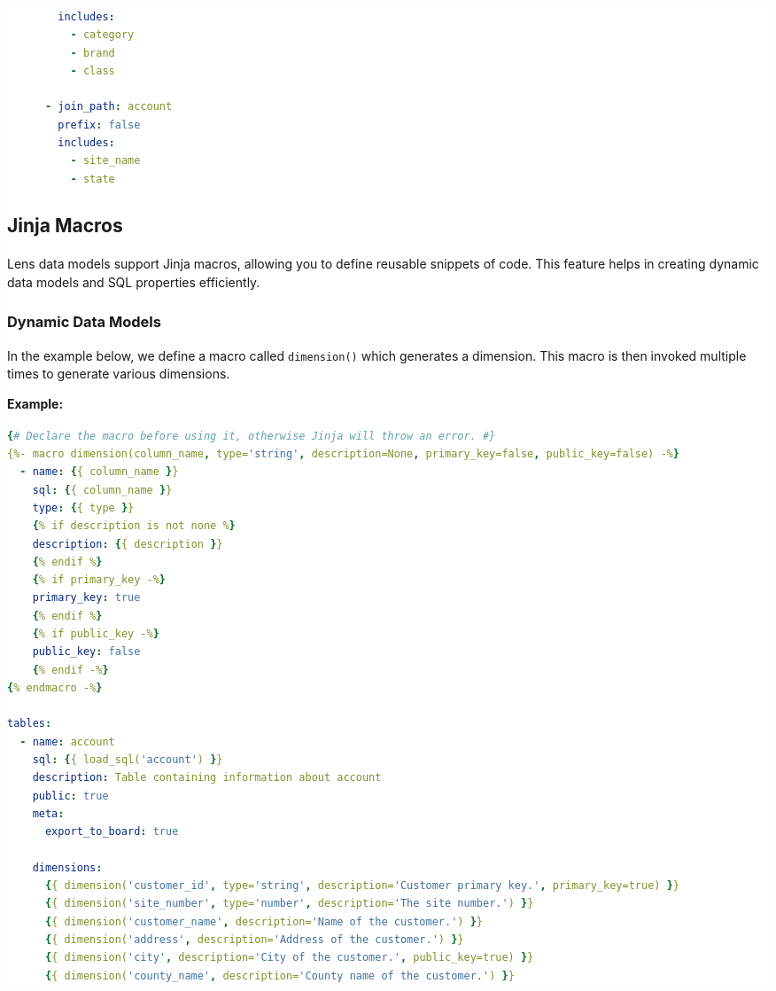 ```yaml
        includes:
          - category
          - brand
          - class

      - join_path: account
        prefix: false
        includes:
          - site_name
          - state
```

## Jinja Macros

Lens data models support Jinja macros, allowing you to define reusable snippets of code. This feature helps in creating dynamic data models and SQL properties efficiently.

### **Dynamic Data Models**

In the example below, we define a macro called `dimension()` which generates a dimension. This macro is then invoked multiple times to generate various dimensions.

**Example:**

```yaml
{# Declare the macro before using it, otherwise Jinja will throw an error. #}
{%- macro dimension(column_name, type='string', description=None, primary_key=false, public_key=false) -%}
  - name: {{ column_name }}
    sql: {{ column_name }}
    type: {{ type }}
    {% if description is not none %}
    description: {{ description }}
    {% endif %}
    {% if primary_key -%}
    primary_key: true
    {% endif %}
    {% if public_key -%}
    public_key: false
    {% endif -%}
{% endmacro -%}

tables:
  - name: account
    sql: {{ load_sql('account') }}
    description: Table containing information about account
    public: true
    meta:
      export_to_board: true

    dimensions:
      {{ dimension('customer_id', type='string', description='Customer primary key.', primary_key=true) }}
      {{ dimension('site_number', type='number', description='The site number.') }}
      {{ dimension('customer_name', description='Name of the customer.') }}
      {{ dimension('address', description='Address of the customer.') }}
      {{ dimension('city', description='City of the customer.', public_key=true) }}
      {{ dimension('county_name', description='County name of the customer.') }}
```
